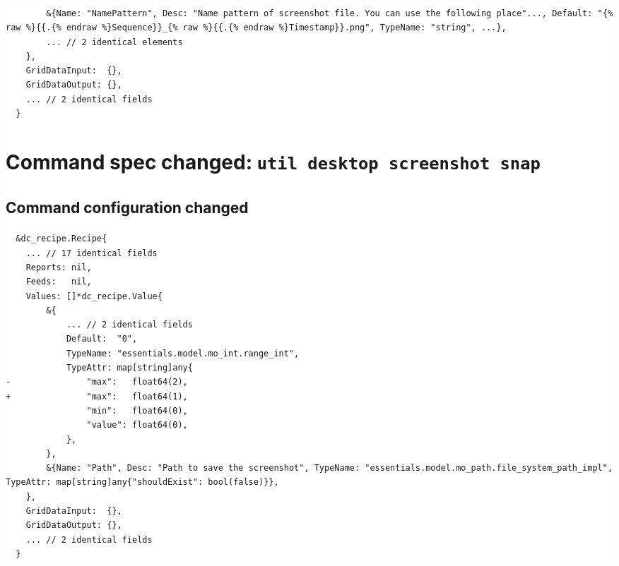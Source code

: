 ```
  		&{Name: "NamePattern", Desc: "Name pattern of screenshot file. You can use the following place"..., Default: "{% raw %}{{.{% endraw %}Sequence}}_{% raw %}{{.{% endraw %}Timestamp}}.png", TypeName: "string", ...},
  		... // 2 identical elements
  	},
  	GridDataInput:  {},
  	GridDataOutput: {},
  	... // 2 identical fields
  }
```
# Command spec changed: `util desktop screenshot snap`



## Command configuration changed


```
  &dc_recipe.Recipe{
  	... // 17 identical fields
  	Reports: nil,
  	Feeds:   nil,
  	Values: []*dc_recipe.Value{
  		&{
  			... // 2 identical fields
  			Default:  "0",
  			TypeName: "essentials.model.mo_int.range_int",
  			TypeAttr: map[string]any{
- 				"max":   float64(2),
+ 				"max":   float64(1),
  				"min":   float64(0),
  				"value": float64(0),
  			},
  		},
  		&{Name: "Path", Desc: "Path to save the screenshot", TypeName: "essentials.model.mo_path.file_system_path_impl", TypeAttr: map[string]any{"shouldExist": bool(false)}},
  	},
  	GridDataInput:  {},
  	GridDataOutput: {},
  	... // 2 identical fields
  }
```
